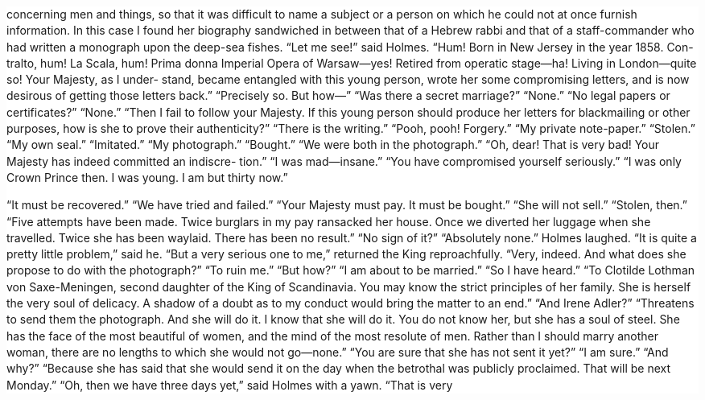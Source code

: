 concerning men and things, so that it was difficult to name a subject or a person on
which he could not at once furnish information. In this case I found her biography
sandwiched in between that of a Hebrew rabbi and that of a staff-commander who
had written a monograph upon the deep-sea fishes.
“Let me see!” said Holmes. “Hum! Born in New Jersey in the year 1858. Con-
tralto, hum! La Scala, hum! Prima donna Imperial Opera of Warsaw—yes! Retired
from operatic stage—ha! Living in London—quite so! Your Majesty, as I under-
stand, became entangled with this young person, wrote her some compromising
letters, and is now desirous of getting those letters back.”
“Precisely so. But how—”
“Was there a secret marriage?”
“None.”
“No legal papers or certificates?”
“None.”
“Then I fail to follow your Majesty. If this young person should produce her
letters for blackmailing or other purposes, how is she to prove their authenticity?”
“There is the writing.”
“Pooh, pooh! Forgery.”
“My private note-paper.”
“Stolen.”
“My own seal.”
“Imitated.”
“My photograph.”
“Bought.”
“We were both in the photograph.”
“Oh, dear! That is very bad! Your Majesty has indeed committed an indiscre-
tion.”
“I was mad—insane.”
“You have compromised yourself seriously.”
“I was only Crown Prince then. I was young. I am but thirty now.”

“It must be recovered.”
“We have tried and failed.”
“Your Majesty must pay. It must be bought.”
“She will not sell.”
“Stolen, then.”
“Five attempts have been made. Twice burglars in my pay ransacked her house.
Once we diverted her luggage when she travelled. Twice she has been waylaid.
There has been no result.”
“No sign of it?”
“Absolutely none.”
Holmes laughed. “It is quite a pretty little problem,” said he.
“But a very serious one to me,” returned the King reproachfully.
“Very, indeed. And what does she propose to do with the photograph?”
“To ruin me.”
“But how?”
“I am about to be married.”
“So I have heard.”
“To Clotilde Lothman von Saxe-Meningen, second daughter of the King of
Scandinavia. You may know the strict principles of her family. She is herself the
very soul of delicacy. A shadow of a doubt as to my conduct would bring the matter
to an end.”
“And Irene Adler?”
“Threatens to send them the photograph. And she will do it. I know that she
will do it. You do not know her, but she has a soul of steel. She has the face of
the most beautiful of women, and the mind of the most resolute of men. Rather
than I should marry another woman, there are no lengths to which she would not
go—none.”
“You are sure that she has not sent it yet?”
“I am sure.”
“And why?”
“Because she has said that she would send it on the day when the betrothal was
publicly proclaimed. That will be next Monday.”
“Oh, then we have three days yet,” said Holmes with a yawn. “That is very